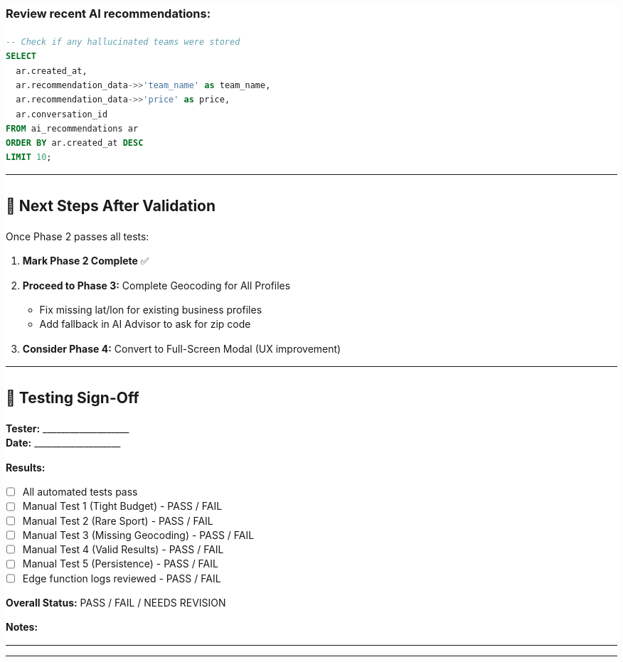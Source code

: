 ### Review recent AI recommendations:
```sql
-- Check if any hallucinated teams were stored
SELECT 
  ar.created_at,
  ar.recommendation_data->>'team_name' as team_name,
  ar.recommendation_data->>'price' as price,
  ar.conversation_id
FROM ai_recommendations ar
ORDER BY ar.created_at DESC
LIMIT 10;
```

---

## 🚀 Next Steps After Validation

Once Phase 2 passes all tests:

1. **Mark Phase 2 Complete** ✅
2. **Proceed to Phase 3:** Complete Geocoding for All Profiles
   - Fix missing lat/lon for existing business profiles
   - Add fallback in AI Advisor to ask for zip code

3. **Consider Phase 4:** Convert to Full-Screen Modal (UX improvement)

---

## 📝 Testing Sign-Off

**Tester:** ___________________  
**Date:** ___________________  

**Results:**
- [ ] All automated tests pass
- [ ] Manual Test 1 (Tight Budget) - PASS / FAIL
- [ ] Manual Test 2 (Rare Sport) - PASS / FAIL
- [ ] Manual Test 3 (Missing Geocoding) - PASS / FAIL
- [ ] Manual Test 4 (Valid Results) - PASS / FAIL
- [ ] Manual Test 5 (Persistence) - PASS / FAIL
- [ ] Edge function logs reviewed - PASS / FAIL

**Overall Status:** PASS / FAIL / NEEDS REVISION

**Notes:**
_____________________________________________________
_____________________________________________________
